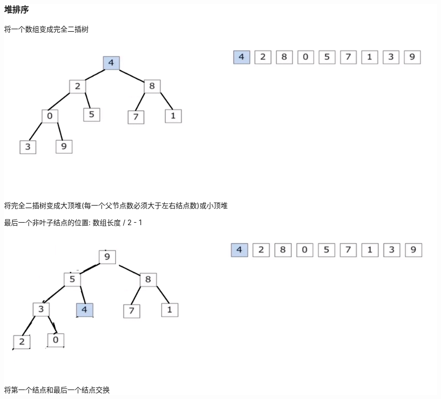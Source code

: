 




### 堆排序

将一个数组变成完全二插树

![image-20220423155542270](/images/javawz/image-20220423155542270.png)

将完全二插树变成大顶堆(每一个父节点数必须大于左右结点数)或小顶堆

最后一个非叶子结点的位置: 数组长度 / 2  - 1

![image-20220423160008111](/images/javawz/image-20220423160008111.png)

将第一个结点和最后一个结点交换
